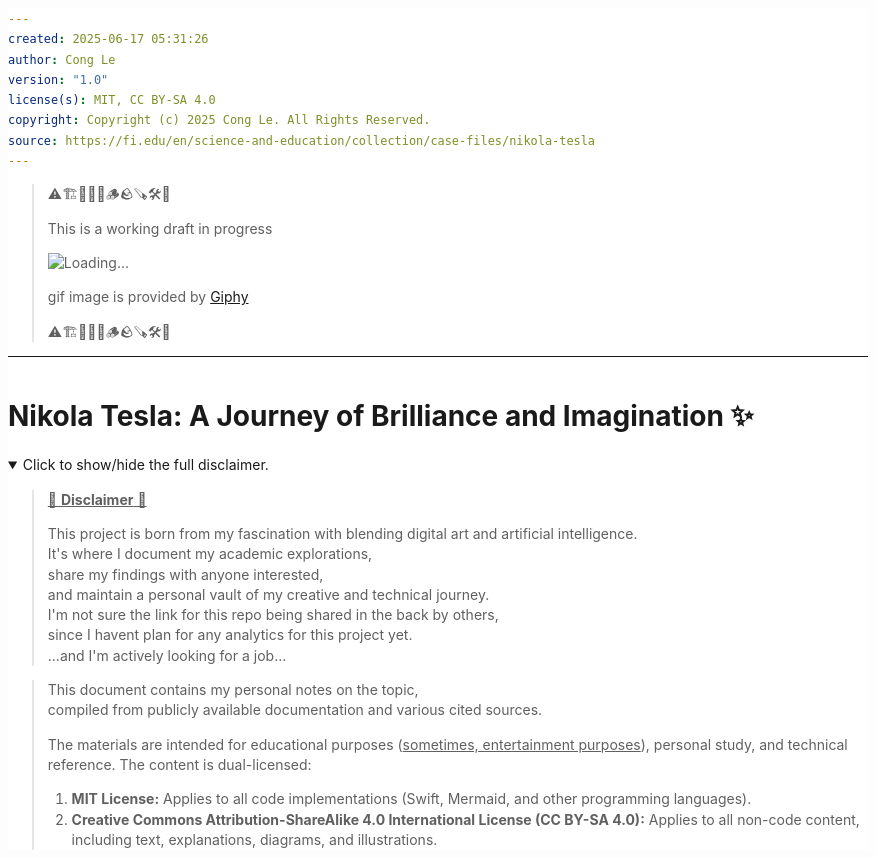 ```yaml
---
created: 2025-06-17 05:31:26
author: Cong Le
version: "1.0"
license(s): MIT, CC BY-SA 4.0
copyright: Copyright (c) 2025 Cong Le. All Rights Reserved.
source: https://fi.edu/en/science-and-education/collection/case-files/nikola-tesla
---
```



> ⚠️🏗️🚧🦺🧱🪵🪨🪚🛠️👷
> 
> This is a working draft in progress
> 
> ![Loading...](https://media2.giphy.com/media/v1.Y2lkPTc5MGI3NjExYWJ2emFhdGZvcDU5YmNwOWU4ampsa3g5bXpvY2J6d2xoa3d1ajdjdSZlcD12MV9pbnRlcm5hbF9naWZfYnlfaWQmY3Q9Zw/SPyOcU4bynCus/giphy.gif)
>
> gif image is provided by [Giphy](https://giphy.com)
> 
> ⚠️🏗️🚧🦺🧱🪵🪨🪚🛠️👷


----


# Nikola Tesla: A Journey of Brilliance and Imagination ✨

<details open>
<summary>Click to show/hide the full disclaimer.</summary>

> <ins>📢 **Disclaimer** 🚨</ins>
>
> This project is born from my fascination with blending digital art and artificial intelligence.</br>
> It's where I document my academic explorations,</br>
> share my findings with anyone interested,</br>
> and maintain a personal vault of my creative and technical journey.</br>
> I'm not sure the link for this repo being shared in the back by others,</br>
> since I havent plan for any analytics for this project yet.</br>
> ...and I'm actively looking for a job...</br>

> This document contains my personal notes on the topic,</br>
> compiled from publicly available documentation and various cited sources.
> 
> The materials are intended for educational purposes (<ins>sometimes, entertainment purposes</ins>), personal study, and technical reference.
> The content is dual-licensed:
> 1. **MIT License:** Applies to all code implementations (Swift, Mermaid, and other programming languages).
> 2. **Creative Commons Attribution-ShareAlike 4.0 International License (CC BY-SA 4.0):** Applies to all non-code content, including text, explanations, diagrams, and illustrations.
